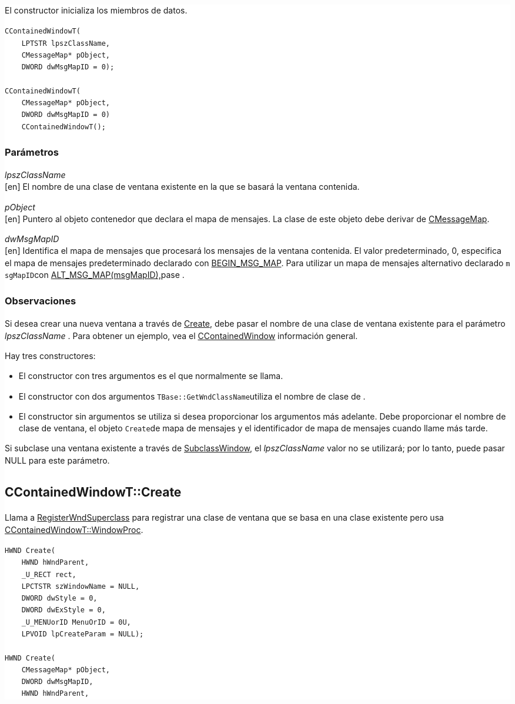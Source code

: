 El constructor inicializa los miembros de datos.

```
CContainedWindowT(
    LPTSTR lpszClassName,
    CMessageMap* pObject,
    DWORD dwMsgMapID = 0);

CContainedWindowT(
    CMessageMap* pObject,
    DWORD dwMsgMapID = 0)
    CContainedWindowT();
```

### <a name="parameters"></a>Parámetros

*lpszClassName*<br/>
[en] El nombre de una clase de ventana existente en la que se basará la ventana contenida.

*pObject*<br/>
[en] Puntero al objeto contenedor que declara el mapa de mensajes. La clase de este objeto debe derivar de [CMessageMap](../../atl/reference/cmessagemap-class.md).

*dwMsgMapID*<br/>
[en] Identifica el mapa de mensajes que procesará los mensajes de la ventana contenida. El valor predeterminado, 0, especifica el mapa de mensajes predeterminado declarado con [BEGIN_MSG_MAP](message-map-macros-atl.md#begin_msg_map). Para utilizar un mapa de mensajes alternativo declarado `msgMapID`con [ALT_MSG_MAP(msgMapID),](message-map-macros-atl.md#alt_msg_map)pase .

### <a name="remarks"></a>Observaciones

Si desea crear una nueva ventana a través de [Create](#create), debe pasar el nombre de una clase de ventana existente para el parámetro *lpszClassName* . Para obtener un ejemplo, vea el [CContainedWindow](../../atl/reference/ccontainedwindowt-class.md) información general.

Hay tres constructores:

- El constructor con tres argumentos es el que normalmente se llama.

- El constructor con dos argumentos `TBase::GetWndClassName`utiliza el nombre de clase de .

- El constructor sin argumentos se utiliza si desea proporcionar los argumentos más adelante. Debe proporcionar el nombre de clase de ventana, el objeto `Create`de mapa de mensajes y el identificador de mapa de mensajes cuando llame más tarde.

Si subclase una ventana existente a través de [SubclassWindow](#subclasswindow), el *lpszClassName* valor no se utilizará; por lo tanto, puede pasar NULL para este parámetro.

## <a name="ccontainedwindowtcreate"></a><a name="create"></a>CContainedWindowT::Create

Llama a [RegisterWndSuperclass](#registerwndsuperclass) para registrar una clase de ventana que se basa en una clase existente pero usa [CContainedWindowT::WindowProc](#windowproc).

```
HWND Create(
    HWND hWndParent,
    _U_RECT rect,
    LPCTSTR szWindowName = NULL,
    DWORD dwStyle = 0,
    DWORD dwExStyle = 0,
    _U_MENUorID MenuOrID = 0U,
    LPVOID lpCreateParam = NULL);

HWND Create(
    CMessageMap* pObject,
    DWORD dwMsgMapID,
    HWND hWndParent,
```